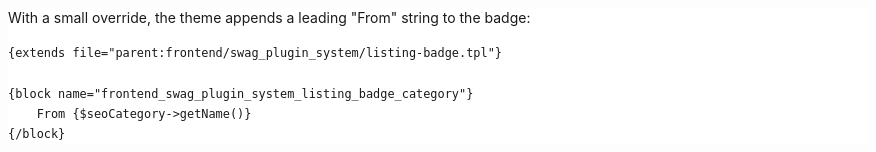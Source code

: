 With a small override, the theme appends a leading "From" string to the badge:

```
{extends file="parent:frontend/swag_plugin_system/listing-badge.tpl"}

{block name="frontend_swag_plugin_system_listing_badge_category"}
    From {$seoCategory->getName()}
{/block}
```
